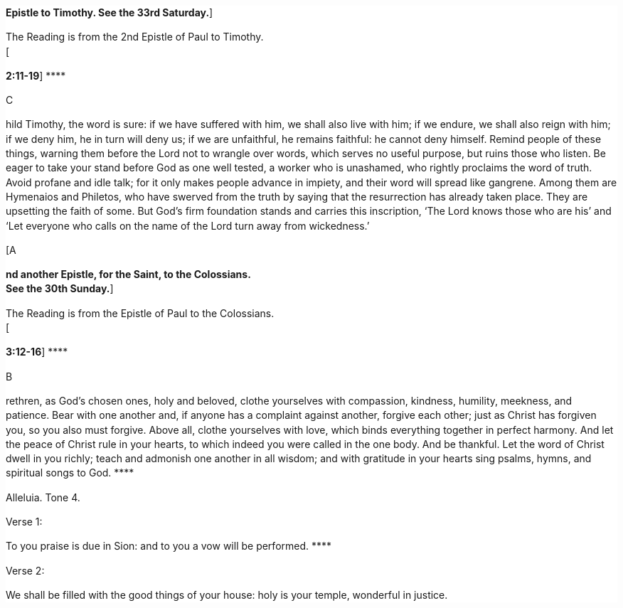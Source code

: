 **Epistle to Timothy. See the 33rd Saturday.**\]

The Reading is from the 2nd Epistle of Paul to Timothy.  
\[

**2:11-19**\] ****

C

hild Timothy, the word is sure: if we have suffered with him, we shall
also live with him; if we endure, we shall also reign with him; if we
deny him, he in turn will deny us; if we are unfaithful, he remains
faithful: he cannot deny himself. Remind people of these things, warning
them before the Lord not to wrangle over words, which serves no useful
purpose, but ruins those who listen. Be eager to take your stand before
God as one well tested, a worker who is unashamed, who rightly proclaims
the word of truth. Avoid profane and idle talk; for it only makes people
advance in impiety, and their word will spread like gangrene. Among them
are Hymenaios and Philetos, who have swerved from the truth by saying
that the resurrection has already taken place. They are upsetting the
faith of some. But God’s firm foundation stands and carries this
inscription, ‘The Lord knows those who are his’ and ‘Let everyone who
calls on the name of the Lord turn away from wickedness.’

\[A

**nd another Epistle, for the Saint, to the Colossians.  
See the 30th Sunday.**\]

The Reading is from the Epistle of Paul to the Colossians.  
\[

**3:12-16**\] ****

B

rethren, as God’s chosen ones, holy and beloved, clothe yourselves with
compassion, kindness, humility, meekness, and patience. Bear with one
another and, if anyone has a complaint against another, forgive each
other; just as Christ has forgiven you, so you also must forgive. Above
all, clothe yourselves with love, which binds everything together in
perfect harmony. And let the peace of Christ rule in your hearts, to
which indeed you were called in the one body. And be thankful. Let the
word of Christ dwell in you richly; teach and admonish one another in
all wisdom; and with gratitude in your hearts sing psalms, hymns, and
spiritual songs to God. ****

Alleluia. Tone 4.

Verse 1:

To you praise is due in Sion: and to you a vow will be performed. ****

Verse 2:

We shall be filled with the good things of your house: holy is your
temple, wonderful in justice.
